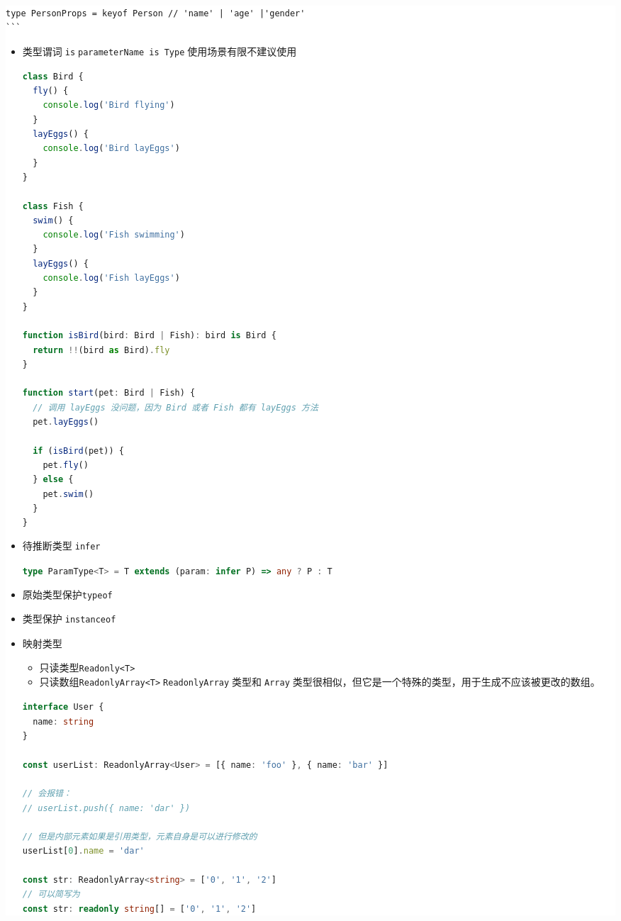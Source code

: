     type PersonProps = keyof Person // 'name' | 'age' |'gender'
    ```

  - 类型谓词 `is` `parameterName is Type` 使用场景有限不建议使用

    ```ts
    class Bird {
      fly() {
        console.log('Bird flying')
      }
      layEggs() {
        console.log('Bird layEggs')
      }
    }

    class Fish {
      swim() {
        console.log('Fish swimming')
      }
      layEggs() {
        console.log('Fish layEggs')
      }
    }

    function isBird(bird: Bird | Fish): bird is Bird {
      return !!(bird as Bird).fly
    }

    function start(pet: Bird | Fish) {
      // 调用 layEggs 没问题，因为 Bird 或者 Fish 都有 layEggs 方法
      pet.layEggs()

      if (isBird(pet)) {
        pet.fly()
      } else {
        pet.swim()
      }
    }
    ```

  - 待推断类型 `infer`
    ```ts
    type ParamType<T> = T extends (param: infer P) => any ? P : T
    ```
  - 原始类型保护`typeof`
  - 类型保护 `instanceof`

- 映射类型

  - 只读类型`Readonly<T>`
  - 只读数组`ReadonlyArray<T>` `ReadonlyArray` 类型和 `Array` 类型很相似，但它是一个特殊的类型，用于生成不应该被更改的数组。

  ```ts
  interface User {
    name: string
  }

  const userList: ReadonlyArray<User> = [{ name: 'foo' }, { name: 'bar' }]

  // 会报错：
  // userList.push({ name: 'dar' })

  // 但是内部元素如果是引用类型，元素自身是可以进行修改的
  userList[0].name = 'dar'

  const str: ReadonlyArray<string> = ['0', '1', '2']
  // 可以简写为
  const str: readonly string[] = ['0', '1', '2']
  ```